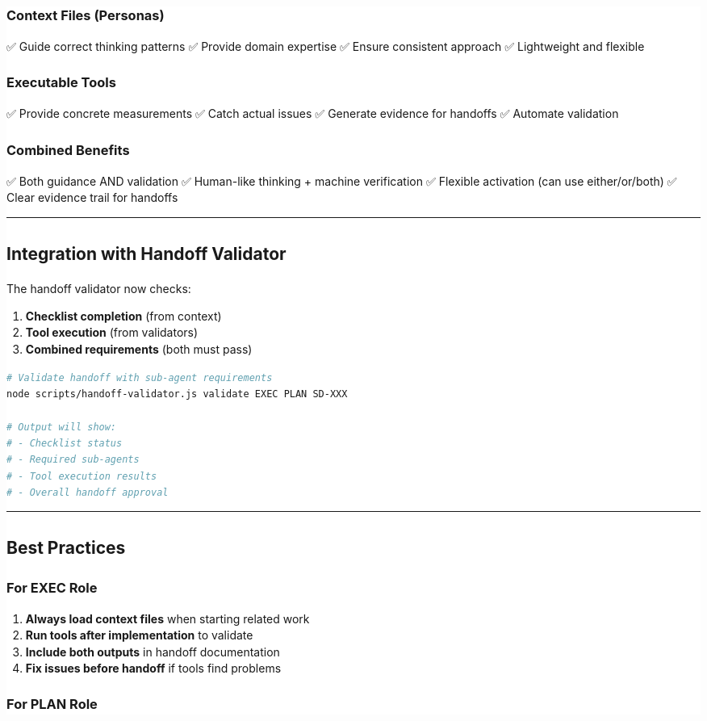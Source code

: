 ### Context Files (Personas)
✅ Guide correct thinking patterns
✅ Provide domain expertise
✅ Ensure consistent approach
✅ Lightweight and flexible

### Executable Tools
✅ Provide concrete measurements
✅ Catch actual issues
✅ Generate evidence for handoffs
✅ Automate validation

### Combined Benefits
✅ Both guidance AND validation
✅ Human-like thinking + machine verification
✅ Flexible activation (can use either/or/both)
✅ Clear evidence trail for handoffs

---

## Integration with Handoff Validator

The handoff validator now checks:
1. **Checklist completion** (from context)
2. **Tool execution** (from validators)
3. **Combined requirements** (both must pass)

```bash
# Validate handoff with sub-agent requirements
node scripts/handoff-validator.js validate EXEC PLAN SD-XXX

# Output will show:
# - Checklist status
# - Required sub-agents
# - Tool execution results
# - Overall handoff approval
```

---

## Best Practices

### For EXEC Role

1. **Always load context files** when starting related work
2. **Run tools after implementation** to validate
3. **Include both outputs** in handoff documentation
4. **Fix issues before handoff** if tools find problems

### For PLAN Role
